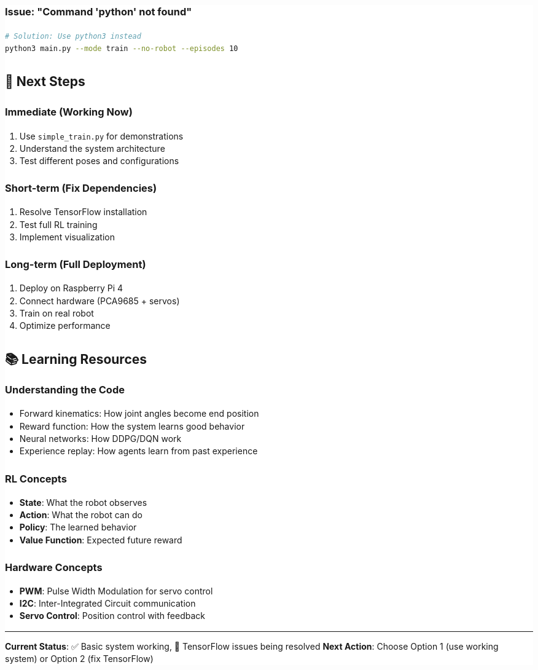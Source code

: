 ### Issue: "Command 'python' not found"
```bash
# Solution: Use python3 instead
python3 main.py --mode train --no-robot --episodes 10
```

## 🎯 Next Steps

### Immediate (Working Now)
1. Use `simple_train.py` for demonstrations
2. Understand the system architecture
3. Test different poses and configurations

### Short-term (Fix Dependencies)
1. Resolve TensorFlow installation
2. Test full RL training
3. Implement visualization

### Long-term (Full Deployment)
1. Deploy on Raspberry Pi 4
2. Connect hardware (PCA9685 + servos)
3. Train on real robot
4. Optimize performance

## 📚 Learning Resources

### Understanding the Code
- Forward kinematics: How joint angles become end position
- Reward function: How the system learns good behavior
- Neural networks: How DDPG/DQN work
- Experience replay: How agents learn from past experience

### RL Concepts
- **State**: What the robot observes
- **Action**: What the robot can do
- **Policy**: The learned behavior
- **Value Function**: Expected future reward

### Hardware Concepts
- **PWM**: Pulse Width Modulation for servo control
- **I2C**: Inter-Integrated Circuit communication
- **Servo Control**: Position control with feedback

---

**Current Status**: ✅ Basic system working, 🔧 TensorFlow issues being resolved
**Next Action**: Choose Option 1 (use working system) or Option 2 (fix TensorFlow)
